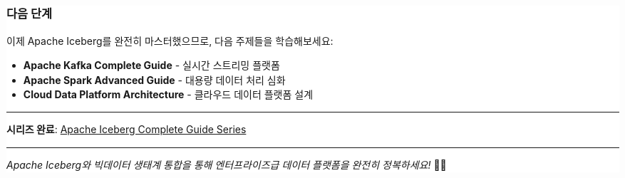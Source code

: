 ### 다음 단계

이제 Apache Iceberg를 완전히 마스터했으므로, 다음 주제들을 학습해보세요:

- **Apache Kafka Complete Guide** - 실시간 스트리밍 플랫폼
- **Apache Spark Advanced Guide** - 대용량 데이터 처리 심화
- **Cloud Data Platform Architecture** - 클라우드 데이터 플랫폼 설계

---

**시리즈 완료**: [Apache Iceberg Complete Guide Series](/data-engineering/2025/09/23/apache-iceberg-ecosystem-integration.html)

---

*Apache Iceberg와 빅데이터 생태계 통합을 통해 엔터프라이즈급 데이터 플랫폼을 완전히 정복하세요!* 🧊✨

